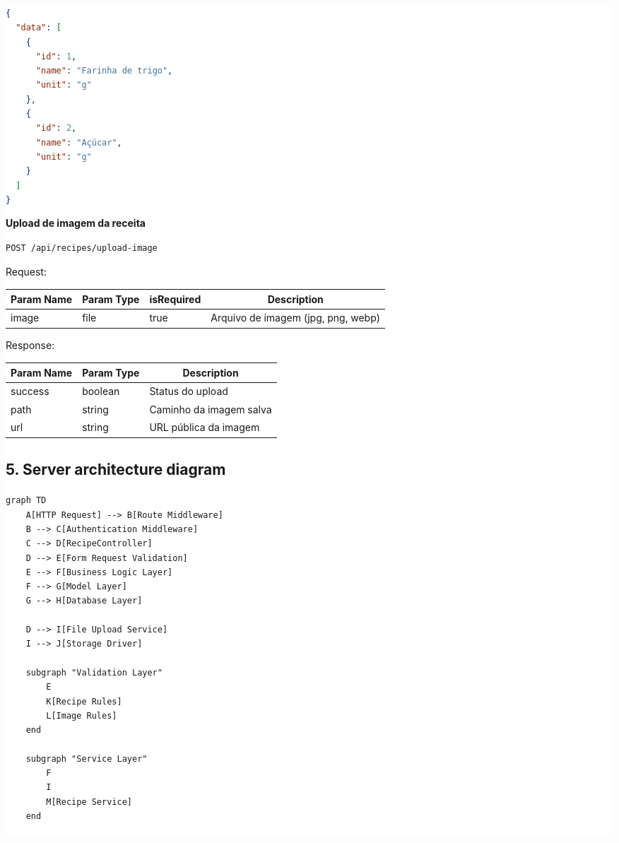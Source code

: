 ```json
{
  "data": [
    {
      "id": 1,
      "name": "Farinha de trigo",
      "unit": "g"
    },
    {
      "id": 2,
      "name": "Açúcar",
      "unit": "g"
    }
  ]
}
```

**Upload de imagem da receita**

```
POST /api/recipes/upload-image
```

Request:

| Param Name | Param Type | isRequired | Description                        |
| ---------- | ---------- | ---------- | ---------------------------------- |
| image      | file       | true       | Arquivo de imagem (jpg, png, webp) |

Response:

| Param Name | Param Type | Description             |
| ---------- | ---------- | ----------------------- |
| success    | boolean    | Status do upload        |
| path       | string     | Caminho da imagem salva |
| url        | string     | URL pública da imagem   |

## 5. Server architecture diagram

```mermaid
graph TD
    A[HTTP Request] --> B[Route Middleware]
    B --> C[Authentication Middleware]
    C --> D[RecipeController]
    D --> E[Form Request Validation]
    E --> F[Business Logic Layer]
    F --> G[Model Layer]
    G --> H[Database Layer]
    
    D --> I[File Upload Service]
    I --> J[Storage Driver]
    
    subgraph "Validation Layer"
        E
        K[Recipe Rules]
        L[Image Rules]
    end
    
    subgraph "Service Layer"
        F
        I
        M[Recipe Service]
    end
    
```